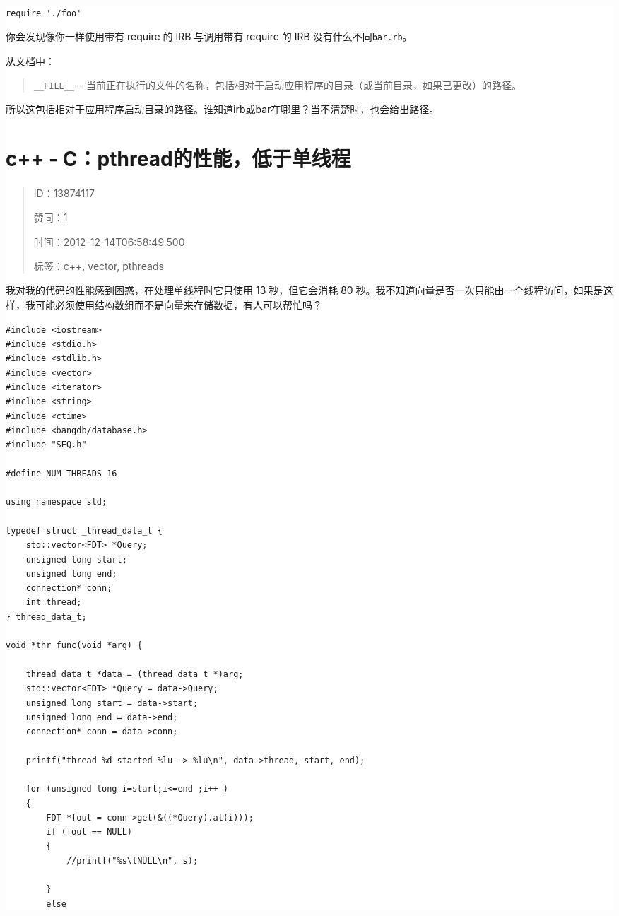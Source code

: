 ```
require './foo' 
```

你会发现像你一样使用带有 require 的 IRB 与调用带有 require 的 IRB 没有什么不同`bar.rb`。

从文档中：

> `__FILE__`-- 当前正在执行的文件的名称，包括相对于启动应用程序的目录（或当前目录，如果已更改）的路径。

所以这包括相对于应用程序启动目录的路径。谁知道irb或bar在哪里？当不清楚时，也会给出路径。

# c++ - C：pthread的性能，低于单线程

> ID：13874117
> 
> 赞同：1
> 
> 时间：2012-12-14T06:58:49.500
> 
> 标签：c++, vector, pthreads

我对我的代码的性能感到困惑，在处理单线程时它只使用 13 秒，但它会消耗 80 秒。我不知道向量是否一次只能由一个线程访问，如果是这样，我可能必须使用结构数组而不是向量来存储数据，有人可以帮忙吗？

```
#include <iostream>
#include <stdio.h>
#include <stdlib.h>
#include <vector>
#include <iterator>
#include <string>
#include <ctime>
#include <bangdb/database.h>
#include "SEQ.h"

#define NUM_THREADS 16

using namespace std;

typedef struct _thread_data_t {
    std::vector<FDT> *Query;
    unsigned long start;
    unsigned long end;
    connection* conn;
    int thread;
} thread_data_t;

void *thr_func(void *arg) {

    thread_data_t *data = (thread_data_t *)arg;
    std::vector<FDT> *Query = data->Query;
    unsigned long start = data->start;
    unsigned long end = data->end;
    connection* conn = data->conn;

    printf("thread %d started %lu -> %lu\n", data->thread, start, end);

    for (unsigned long i=start;i<=end ;i++ )
    {
        FDT *fout = conn->get(&((*Query).at(i)));
        if (fout == NULL)
        {
            //printf("%s\tNULL\n", s);

        }
        else
```